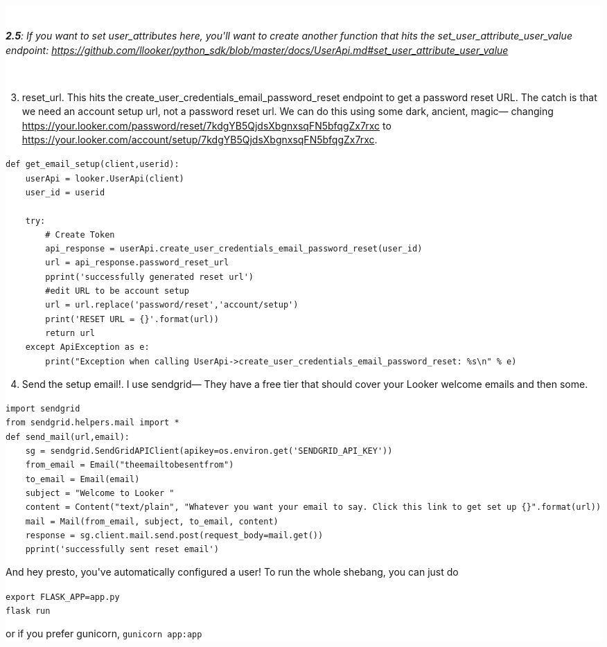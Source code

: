 <br>

   ***2.5**: If you want to set user_attributes here, you'll want to create another function that hits the set_user_attribute_user_value endpoint: https://github.com/llooker/python_sdk/blob/master/docs/UserApi.md#set_user_attribute_user_value*


<br>
 
3. reset_url. This hits the create_user_credentials_email_password_reset endpoint to get a password reset URL. The catch is that we need an account setup url, not a password reset url. We can do this using some dark, ancient, magic— changing https://your.looker.com/password/reset/7kdgYB5QjdsXbgnxsqFN5bfqgZx7rxc to https://your.looker.com/account/setup/7kdgYB5QjdsXbgnxsqFN5bfqgZx7rxc. 

```
def get_email_setup(client,userid):
	userApi = looker.UserApi(client)
	user_id = userid

	try: 
		# Create Token
		api_response = userApi.create_user_credentials_email_password_reset(user_id)
		url = api_response.password_reset_url
        pprint('successfully generated reset url')
        #edit URL to be account setup
        url = url.replace('password/reset','account/setup')
		print('RESET URL = {}'.format(url))
		return url
	except ApiException as e:
		print("Exception when calling UserApi->create_user_credentials_email_password_reset: %s\n" % e)
```
4. Send the setup email!. I use sendgrid— They have a free tier that should cover your Looker welcome emails and then some.
```
import sendgrid
from sendgrid.helpers.mail import *
def send_mail(url,email):
	sg = sendgrid.SendGridAPIClient(apikey=os.environ.get('SENDGRID_API_KEY'))
	from_email = Email("theemailtobesentfrom")
	to_email = Email(email)
	subject = "Welcome to Looker "
	content = Content("text/plain", "Whatever you want your email to say. Click this link to get set up {}".format(url))
	mail = Mail(from_email, subject, to_email, content)
	response = sg.client.mail.send.post(request_body=mail.get())
	pprint('successfully sent reset email')

```

And hey presto, you've automatically configured a user! 
To run the whole shebang, you can just do

```
export FLASK_APP=app.py
flask run
```
or if you prefer gunicorn, `gunicorn app:app`
